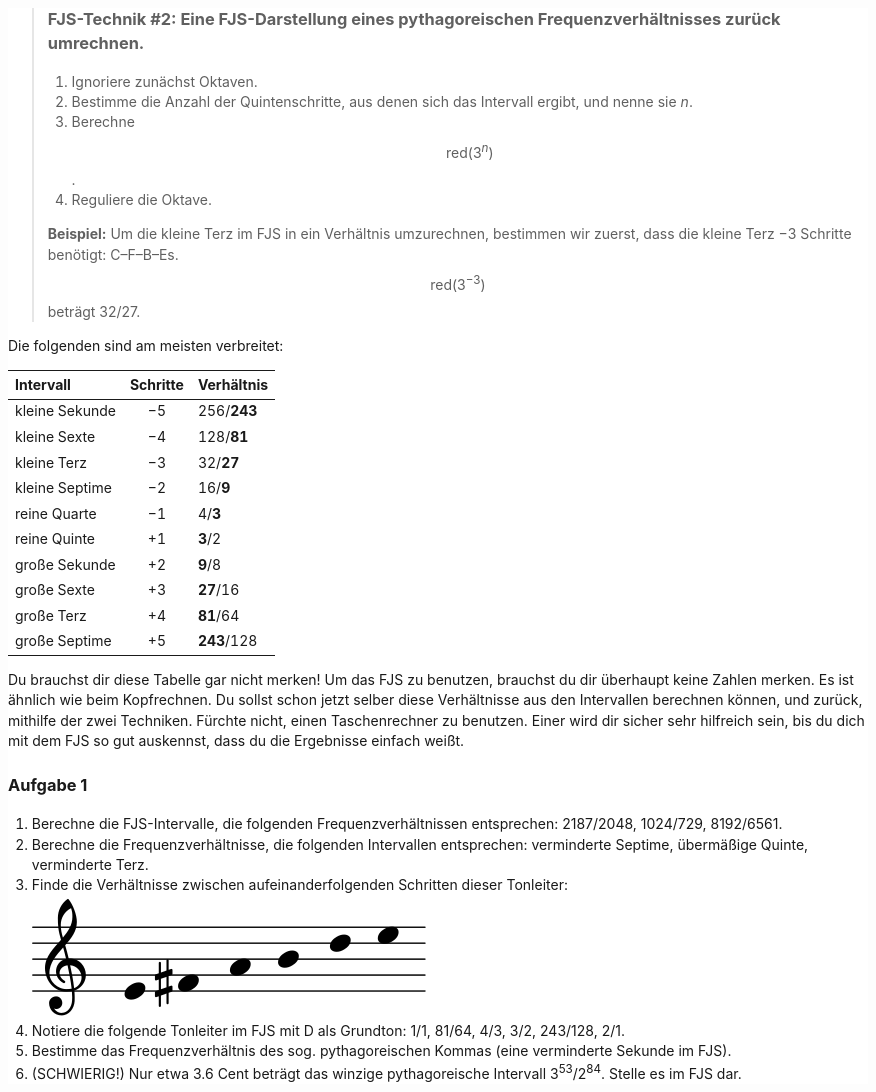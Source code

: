 > ### FJS-Technik \#2: Eine FJS-Darstellung eines pythagoreischen Frequenzverhältnisses zurück umrechnen.
> 
> 1. Ignoriere zunächst Oktaven.
> 2. Bestimme die Anzahl der Quintenschritte, aus denen sich das Intervall ergibt, und nenne sie *n*.
> 3. Berechne $$\text{red}(3^n)$$.
> 4. Reguliere die Oktave.
>
> **Beispiel:** Um die kleine Terz im FJS in ein Verhältnis umzurechnen, bestimmen wir zuerst, dass die kleine Terz −3 Schritte benötigt: C–F–B–Es. $$\text{red}(3^{-3})$$ beträgt 32/27.

Die folgenden sind am meisten verbreitet:

| Intervall      | Schritte | Verhältnis  |
|:---------------|:--------:|:------------|
| kleine Sekunde | −5       | 256/**243** |
| kleine Sexte   | −4       | 128/**81**  |
| kleine Terz    | −3       | 32/**27**   |
| kleine Septime | −2       | 16/**9**    |
| reine Quarte   | −1       | 4/**3**     |
| reine Quinte   | +1       | **3**/2     |
| große Sekunde  | +2       | **9**/8     |
| große Sexte    | +3       | **27**/16   |
| große Terz     | +4       | **81**/64   |
| große Septime  | +5       | **243**/128 |

Du brauchst dir diese Tabelle gar nicht merken! Um das FJS zu benutzen, brauchst du dir überhaupt keine Zahlen merken. Es ist ähnlich wie beim Kopfrechnen. Du sollst schon jetzt selber diese Verhältnisse aus den Intervallen berechnen können, und zurück, mithilfe der zwei Techniken. Fürchte nicht, einen Taschenrechner zu benutzen. Einer wird dir sicher sehr hilfreich sein, bis du dich mit dem FJS so gut auskennst, dass du die Ergebnisse einfach weißt.

### Aufgabe 1

1. Berechne die FJS-Intervalle, die folgenden Frequenzverhältnissen entsprechen: 2187/2048, 1024/729, 8192/6561.
2. Berechne die Frequenzverhältnisse, die folgenden Intervallen entsprechen: verminderte Septime, übermäßige Quinte, verminderte Terz.
3. Finde die Verhältnisse zwischen aufeinanderfolgenden Schritten dieser Tonleiter: <img src="../assets/crash/pythagorean-scale.svg" alt="E–Fis–A–H–D–E"> <audio controls><source src="../assets/crash/pythagorean-scale.mp3" type="audio/mpeg"></audio>
4. Notiere die folgende Tonleiter im FJS mit D als Grundton: 1/1, 81/64, 4/3, 3/2, 243/128, 2/1.
5. Bestimme das Frequenzverhältnis des sog. pythagoreischen Kommas (eine verminderte Sekunde im FJS).
6. (SCHWIERIG!) Nur etwa 3.6 Cent beträgt das winzige pythagoreische Intervall 3<sup>53</sup>/2<sup>84</sup>. Stelle es im FJS dar.
